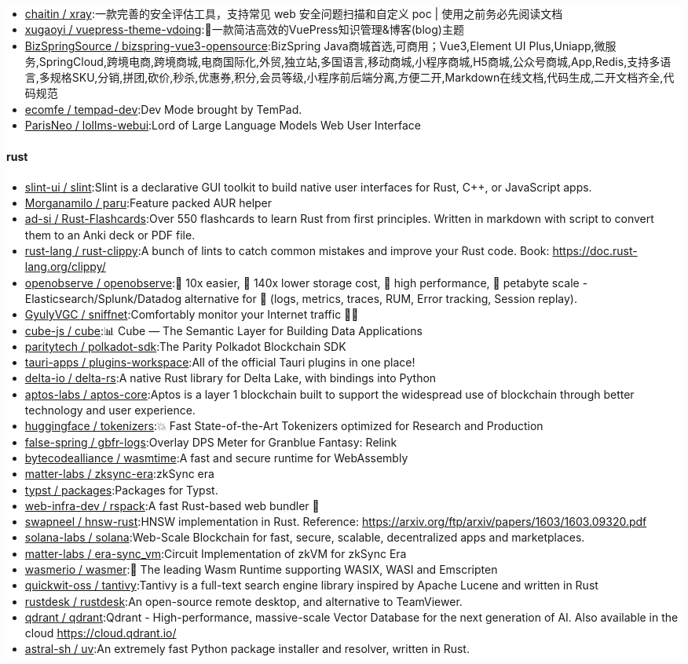 * [chaitin / xray](https://github.com/chaitin/xray):一款完善的安全评估工具，支持常见 web 安全问题扫描和自定义 poc | 使用之前务必先阅读文档
* [xugaoyi / vuepress-theme-vdoing](https://github.com/xugaoyi/vuepress-theme-vdoing):🚀一款简洁高效的VuePress知识管理&博客(blog)主题
* [BizSpringSource / bizspring-vue3-opensource](https://github.com/BizSpringSource/bizspring-vue3-opensource):BizSpring Java商城首选,可商用；Vue3,Element UI Plus,Uniapp,微服务,SpringCloud,跨境电商,跨境商城,电商国际化,外贸,独立站,多国语言,移动商城,小程序商城,H5商城,公众号商城,App,Redis,支持多语言,多规格SKU,分销,拼团,砍价,秒杀,优惠券,积分,会员等级,小程序前后端分离,方便二开,Markdown在线文档,代码生成,二开文档齐全,代码规范
* [ecomfe / tempad-dev](https://github.com/ecomfe/tempad-dev):Dev Mode brought by TemPad.
* [ParisNeo / lollms-webui](https://github.com/ParisNeo/lollms-webui):Lord of Large Language Models Web User Interface

#### rust
* [slint-ui / slint](https://github.com/slint-ui/slint):Slint is a declarative GUI toolkit to build native user interfaces for Rust, C++, or JavaScript apps.
* [Morganamilo / paru](https://github.com/Morganamilo/paru):Feature packed AUR helper
* [ad-si / Rust-Flashcards](https://github.com/ad-si/Rust-Flashcards):Over 550 flashcards to learn Rust from first principles. Written in markdown with script to convert them to an Anki deck or PDF file.
* [rust-lang / rust-clippy](https://github.com/rust-lang/rust-clippy):A bunch of lints to catch common mistakes and improve your Rust code. Book: https://doc.rust-lang.org/clippy/
* [openobserve / openobserve](https://github.com/openobserve/openobserve):🚀 10x easier, 🚀 140x lower storage cost, 🚀 high performance, 🚀 petabyte scale - Elasticsearch/Splunk/Datadog alternative for 🚀 (logs, metrics, traces, RUM, Error tracking, Session replay).
* [GyulyVGC / sniffnet](https://github.com/GyulyVGC/sniffnet):Comfortably monitor your Internet traffic 🕵️‍♂️
* [cube-js / cube](https://github.com/cube-js/cube):📊 Cube — The Semantic Layer for Building Data Applications
* [paritytech / polkadot-sdk](https://github.com/paritytech/polkadot-sdk):The Parity Polkadot Blockchain SDK
* [tauri-apps / plugins-workspace](https://github.com/tauri-apps/plugins-workspace):All of the official Tauri plugins in one place!
* [delta-io / delta-rs](https://github.com/delta-io/delta-rs):A native Rust library for Delta Lake, with bindings into Python
* [aptos-labs / aptos-core](https://github.com/aptos-labs/aptos-core):Aptos is a layer 1 blockchain built to support the widespread use of blockchain through better technology and user experience.
* [huggingface / tokenizers](https://github.com/huggingface/tokenizers):💥 Fast State-of-the-Art Tokenizers optimized for Research and Production
* [false-spring / gbfr-logs](https://github.com/false-spring/gbfr-logs):Overlay DPS Meter for Granblue Fantasy: Relink
* [bytecodealliance / wasmtime](https://github.com/bytecodealliance/wasmtime):A fast and secure runtime for WebAssembly
* [matter-labs / zksync-era](https://github.com/matter-labs/zksync-era):zkSync era
* [typst / packages](https://github.com/typst/packages):Packages for Typst.
* [web-infra-dev / rspack](https://github.com/web-infra-dev/rspack):A fast Rust-based web bundler 🦀️
* [swapneel / hnsw-rust](https://github.com/swapneel/hnsw-rust):HNSW implementation in Rust. Reference: https://arxiv.org/ftp/arxiv/papers/1603/1603.09320.pdf
* [solana-labs / solana](https://github.com/solana-labs/solana):Web-Scale Blockchain for fast, secure, scalable, decentralized apps and marketplaces.
* [matter-labs / era-sync_vm](https://github.com/matter-labs/era-sync_vm):Circuit Implementation of zkVM for zkSync Era
* [wasmerio / wasmer](https://github.com/wasmerio/wasmer):🚀 The leading Wasm Runtime supporting WASIX, WASI and Emscripten
* [quickwit-oss / tantivy](https://github.com/quickwit-oss/tantivy):Tantivy is a full-text search engine library inspired by Apache Lucene and written in Rust
* [rustdesk / rustdesk](https://github.com/rustdesk/rustdesk):An open-source remote desktop, and alternative to TeamViewer.
* [qdrant / qdrant](https://github.com/qdrant/qdrant):Qdrant - High-performance, massive-scale Vector Database for the next generation of AI. Also available in the cloud https://cloud.qdrant.io/
* [astral-sh / uv](https://github.com/astral-sh/uv):An extremely fast Python package installer and resolver, written in Rust.
